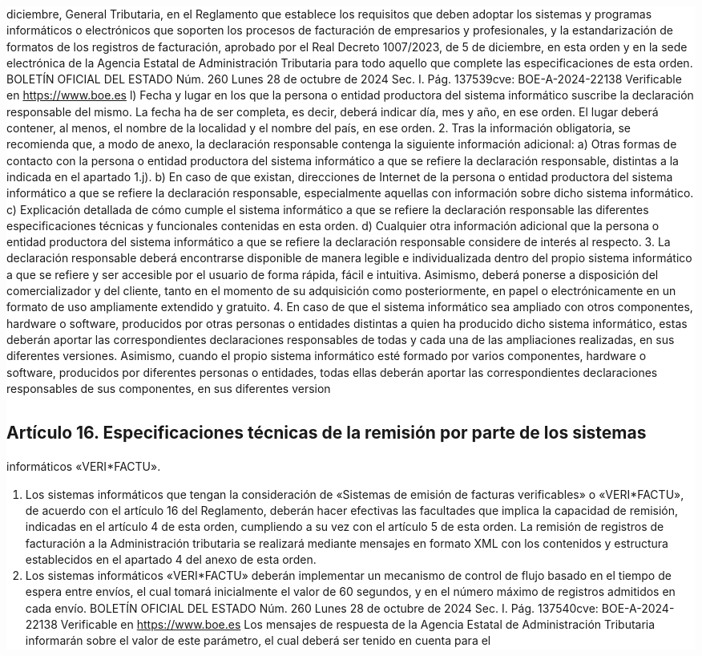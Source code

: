 diciembre, General Tributaria, en el Reglamento que establece los requisitos que deben
adoptar los sistemas y programas informáticos o electrónicos que soporten los procesos de
facturación de empresarios y profesionales, y la estandarización de formatos de los registros
de facturación, aprobado por el Real Decreto 1007/2023, de 5 de diciembre, en esta orden y
en la sede electrónica de la Agencia Estatal de Administración Tributaria para todo aquello
que complete las especificaciones de esta orden.
BOLETÍN OFICIAL DEL ESTADO
Núm. 260 Lunes 28 de octubre de 2024 Sec. I. Pág. 137539cve: BOE-A-2024-22138
Verificable en https://www.boe.es
l) Fecha y lugar en los que la persona o entidad productora del sistema informático
suscribe la declaración responsable del mismo. La fecha ha de ser completa, es decir,
deberá indicar día, mes y año, en ese orden. El lugar deberá contener, al menos, el
nombre de la localidad y el nombre del país, en ese orden.
2. Tras la información obligatoria, se recomienda que, a modo de anexo, la
declaración responsable contenga la siguiente información adicional:
a) Otras formas de contacto con la persona o entidad productora del sistema
informático a que se refiere la declaración responsable, distintas a la indicada en el
apartado 1.j).
b) En caso de que existan, direcciones de Internet de la persona o entidad
productora del sistema informático a que se refiere la declaración responsable,
especialmente aquellas con información sobre dicho sistema informático.
c) Explicación detallada de cómo cumple el sistema informático a que se refiere la
declaración responsable las diferentes especificaciones técnicas y funcionales
contenidas en esta orden.
d) Cualquier otra información adicional que la persona o entidad productora del
sistema informático a que se refiere la declaración responsable considere de interés al
respecto.
3. La declaración responsable deberá encontrarse disponible de manera legible e
individualizada dentro del propio sistema informático a que se refiere y ser accesible por
el usuario de forma rápida, fácil e intuitiva. Asimismo, deberá ponerse a disposición del
comercializador y del cliente, tanto en el momento de su adquisición como
posteriormente, en papel o electrónicamente en un formato de uso ampliamente
extendido y gratuito.
4. En caso de que el sistema informático sea ampliado con otros componentes,
hardware o software, producidos por otras personas o entidades distintas a quien ha
producido dicho sistema informático, estas deberán aportar las correspondientes
declaraciones responsables de todas y cada una de las ampliaciones realizadas, en sus
diferentes versiones.
Asimismo, cuando el propio sistema informático esté formado por varios
componentes, hardware o software, producidos por diferentes personas o entidades,
todas ellas deberán aportar las correspondientes declaraciones responsables de sus
componentes, en sus diferentes version

## Artículo 16. Especificaciones técnicas de la remisión por parte de los sistemas
informáticos «VERI*FACTU».
1. Los sistemas informáticos que tengan la consideración de «Sistemas de emisión
de facturas verificables» o «VERI*FACTU», de acuerdo con el artículo 16 del
Reglamento, deberán hacer efectivas las facultades que implica la capacidad de
remisión, indicadas en el artículo 4 de esta orden, cumpliendo a su vez con el artículo 5
de esta orden.
La remisión de registros de facturación a la Administración tributaria se realizará
mediante mensajes en formato XML con los contenidos y estructura establecidos en el
apartado 4 del anexo de esta orden.
2. Los sistemas informáticos «VERI*FACTU» deberán implementar un mecanismo
de control de flujo basado en el tiempo de espera entre envíos, el cual tomará
inicialmente el valor de 60 segundos, y en el número máximo de registros admitidos en
cada envío.
BOLETÍN OFICIAL DEL ESTADO
Núm. 260 Lunes 28 de octubre de 2024 Sec. I. Pág. 137540cve: BOE-A-2024-22138
Verificable en https://www.boe.es
Los mensajes de respuesta de la Agencia Estatal de Administración Tributaria
informarán sobre el valor de este parámetro, el cual deberá ser tenido en cuenta para el
